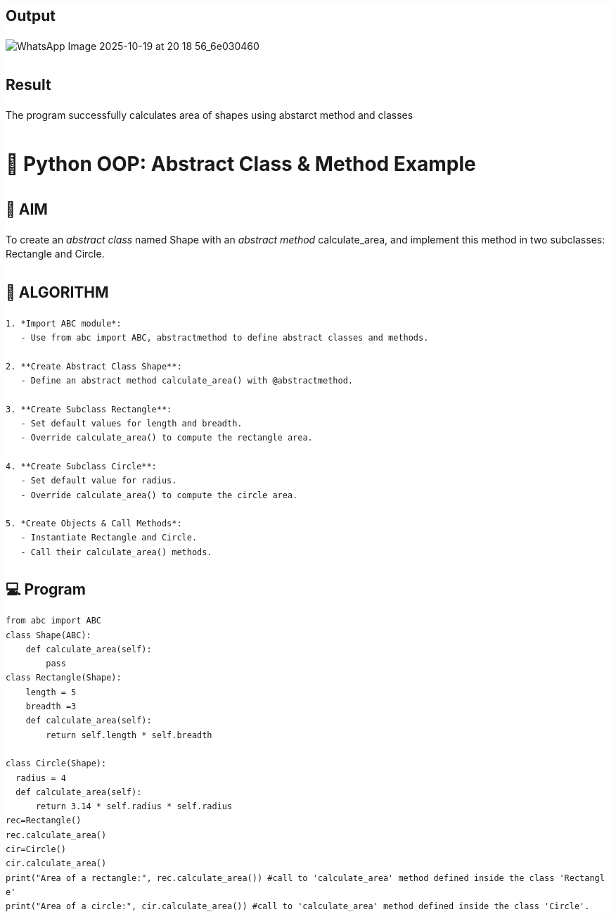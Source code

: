 ## Output
![WhatsApp Image 2025-10-19 at 20 18 56_6e030460](https://github.com/user-attachments/assets/9262ae2c-0a8e-41f4-92d5-f4048258e7ad)


## Result
The program successfully calculates area of shapes using abstarct method and classes
# 🐍 Python OOP: Abstract Class & Method Example

## 🎯 AIM

To create an *abstract class* named Shape with an *abstract method* calculate_area, and implement this method in two subclasses: Rectangle and Circle.

## 🧠 ALGORITHM
```
1. *Import ABC module*:
   - Use from abc import ABC, abstractmethod to define abstract classes and methods.

2. **Create Abstract Class Shape**:
   - Define an abstract method calculate_area() with @abstractmethod.

3. **Create Subclass Rectangle**:
   - Set default values for length and breadth.
   - Override calculate_area() to compute the rectangle area.

4. **Create Subclass Circle**:
   - Set default value for radius.
   - Override calculate_area() to compute the circle area.

5. *Create Objects & Call Methods*:
   - Instantiate Rectangle and Circle.
   - Call their calculate_area() methods.
```

## 💻 Program
```
from abc import ABC
class Shape(ABC):
    def calculate_area(self):
        pass
class Rectangle(Shape):
    length = 5
    breadth =3 
    def calculate_area(self):
        return self.length * self.breadth

class Circle(Shape):
  radius = 4
  def calculate_area(self):
      return 3.14 * self.radius * self.radius
rec=Rectangle()
rec.calculate_area()
cir=Circle()
cir.calculate_area()
print("Area of a rectangle:", rec.calculate_area()) #call to 'calculate_area' method defined inside the class 'Rectangle'
print("Area of a circle:", cir.calculate_area()) #call to 'calculate_area' method defined inside the class 'Circle'.
```